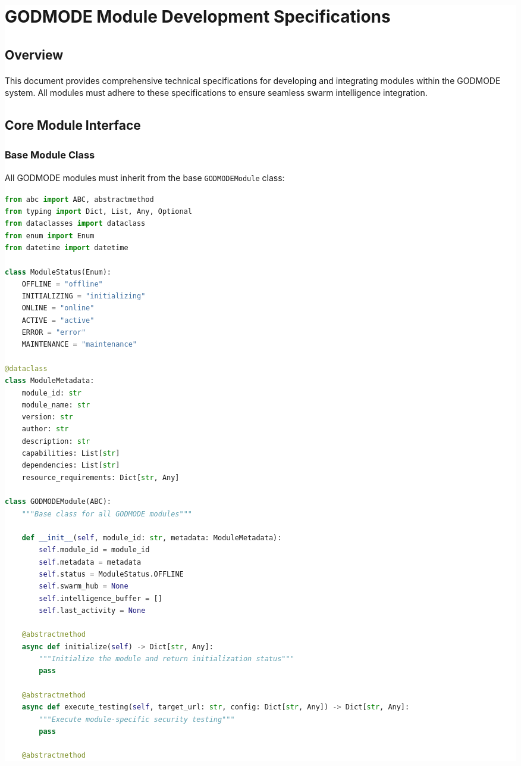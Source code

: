 # GODMODE Module Development Specifications

## Overview

This document provides comprehensive technical specifications for developing and integrating modules within the GODMODE system. All modules must adhere to these specifications to ensure seamless swarm intelligence integration.

## Core Module Interface

### Base Module Class

All GODMODE modules must inherit from the base `GODMODEModule` class:

```python
from abc import ABC, abstractmethod
from typing import Dict, List, Any, Optional
from dataclasses import dataclass
from enum import Enum
from datetime import datetime

class ModuleStatus(Enum):
    OFFLINE = "offline"
    INITIALIZING = "initializing"
    ONLINE = "online"
    ACTIVE = "active"
    ERROR = "error"
    MAINTENANCE = "maintenance"

@dataclass
class ModuleMetadata:
    module_id: str
    module_name: str
    version: str
    author: str
    description: str
    capabilities: List[str]
    dependencies: List[str]
    resource_requirements: Dict[str, Any]

class GODMODEModule(ABC):
    """Base class for all GODMODE modules"""
    
    def __init__(self, module_id: str, metadata: ModuleMetadata):
        self.module_id = module_id
        self.metadata = metadata
        self.status = ModuleStatus.OFFLINE
        self.swarm_hub = None
        self.intelligence_buffer = []
        self.last_activity = None
    
    @abstractmethod
    async def initialize(self) -> Dict[str, Any]:
        """Initialize the module and return initialization status"""
        pass
    
    @abstractmethod
    async def execute_testing(self, target_url: str, config: Dict[str, Any]) -> Dict[str, Any]:
        """Execute module-specific security testing"""
        pass
    
    @abstractmethod
```